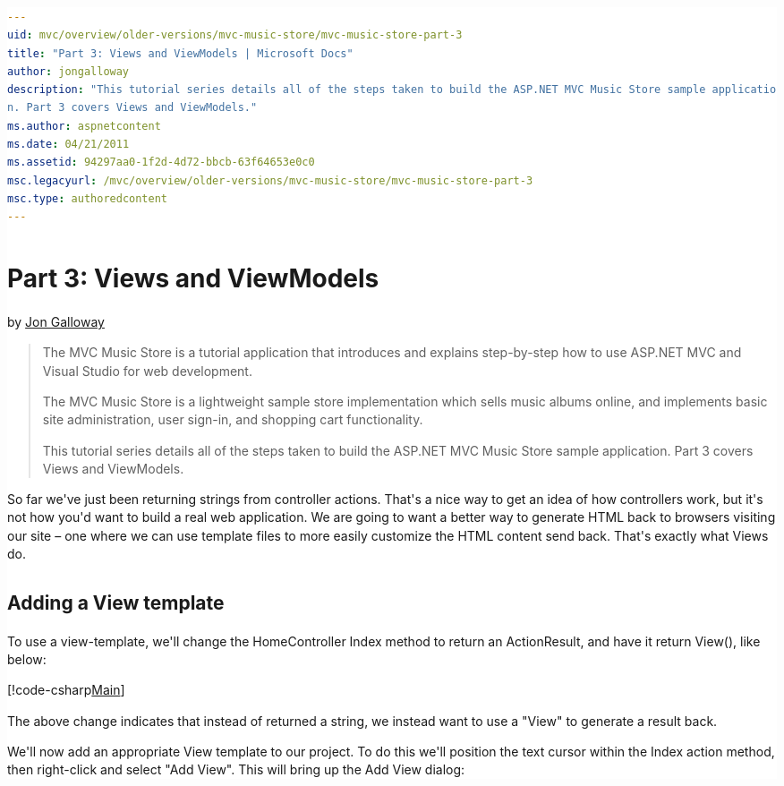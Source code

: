 ```yaml
---
uid: mvc/overview/older-versions/mvc-music-store/mvc-music-store-part-3
title: "Part 3: Views and ViewModels | Microsoft Docs"
author: jongalloway
description: "This tutorial series details all of the steps taken to build the ASP.NET MVC Music Store sample application. Part 3 covers Views and ViewModels."
ms.author: aspnetcontent
ms.date: 04/21/2011
ms.assetid: 94297aa0-1f2d-4d72-bbcb-63f64653e0c0
msc.legacyurl: /mvc/overview/older-versions/mvc-music-store/mvc-music-store-part-3
msc.type: authoredcontent
---
```

Part 3: Views and ViewModels
====================
by [Jon Galloway](https://github.com/jongalloway)

> The MVC Music Store is a tutorial application that introduces and explains step-by-step how to use ASP.NET MVC and Visual Studio for web development.  
>   
> The MVC Music Store is a lightweight sample store implementation which sells music albums online, and implements basic site administration, user sign-in, and shopping cart functionality.  
>   
> This tutorial series details all of the steps taken to build the ASP.NET MVC Music Store sample application. Part 3 covers Views and ViewModels.


So far we've just been returning strings from controller actions. That's a nice way to get an idea of how controllers work, but it's not how you'd want to build a real web application. We are going to want a better way to generate HTML back to browsers visiting our site – one where we can use template files to more easily customize the HTML content send back. That's exactly what Views do.

## Adding a View template

To use a view-template, we'll change the HomeController Index method to return an ActionResult, and have it return View(), like below:

[!code-csharp[Main](mvc-music-store-part-3/samples/sample1.cs)]

The above change indicates that instead of returned a string, we instead want to use a "View" to generate a result back.

We'll now add an appropriate View template to our project. To do this we'll position the text cursor within the Index action method, then right-click and select "Add View". This will bring up the Add View dialog:
